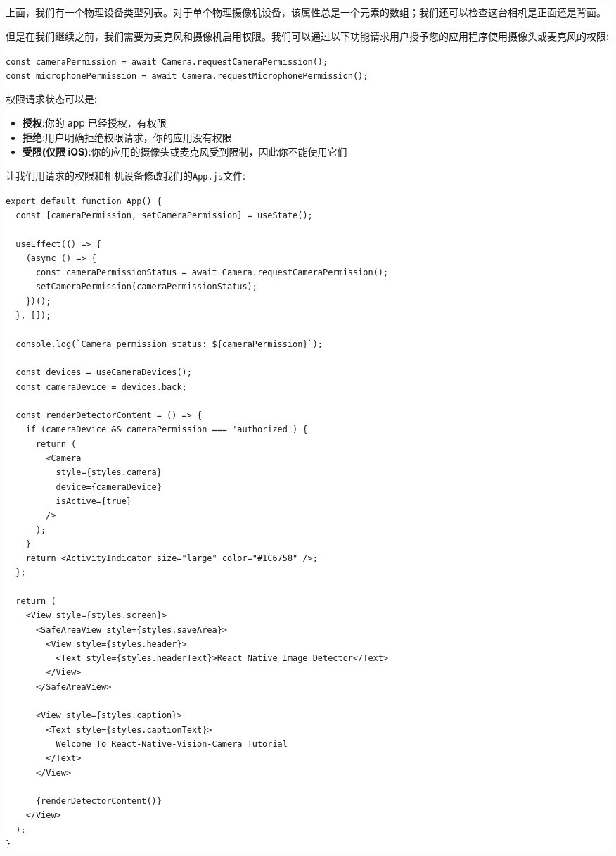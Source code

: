 上面，我们有一个物理设备类型列表。对于单个物理摄像机设备，该属性总是一个元素的数组；我们还可以检查这台相机是正面还是背面。

但是在我们继续之前，我们需要为麦克风和摄像机启用权限。我们可以通过以下功能请求用户授予您的应用程序使用摄像头或麦克风的权限:

```
const cameraPermission = await Camera.requestCameraPermission();
const microphonePermission = await Camera.requestMicrophonePermission();

```

权限请求状态可以是:

*   **授权**:你的 app 已经授权，有权限
*   **拒绝**:用户明确拒绝权限请求，你的应用没有权限
*   **受限(仅限 iOS)**:你的应用的摄像头或麦克风受到限制，因此你不能使用它们

让我们用请求的权限和相机设备修改我们的`App.js`文件:

```
export default function App() {
  const [cameraPermission, setCameraPermission] = useState();

  useEffect(() => {
    (async () => {
      const cameraPermissionStatus = await Camera.requestCameraPermission();
      setCameraPermission(cameraPermissionStatus);
    })();
  }, []);

  console.log(`Camera permission status: ${cameraPermission}`);

  const devices = useCameraDevices();
  const cameraDevice = devices.back;

  const renderDetectorContent = () => {
    if (cameraDevice && cameraPermission === 'authorized') {
      return (
        <Camera
          style={styles.camera}
          device={cameraDevice}
          isActive={true}
        />
      );
    }
    return <ActivityIndicator size="large" color="#1C6758" />;
  };

  return (
    <View style={styles.screen}>
      <SafeAreaView style={styles.saveArea}>
        <View style={styles.header}>
          <Text style={styles.headerText}>React Native Image Detector</Text>
        </View>
      </SafeAreaView>

      <View style={styles.caption}>
        <Text style={styles.captionText}>
          Welcome To React-Native-Vision-Camera Tutorial
        </Text>
      </View>

      {renderDetectorContent()}
    </View>
  );
}

```